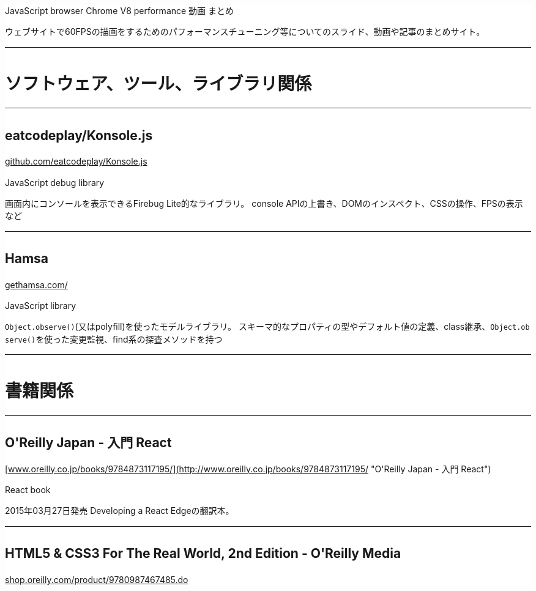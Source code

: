 <p class="jser-tags jser-tag-icon"><span class="jser-tag">JavaScript</span> <span class="jser-tag">browser</span> <span class="jser-tag">Chrome</span> <span class="jser-tag">V8</span> <span class="jser-tag">performance</span> <span class="jser-tag">動画</span> <span class="jser-tag">まとめ</span></p>

ウェブサイトで60FPSの描画をするためのパフォーマンスチューニング等についてのスライド、動画や記事のまとめサイト。

----
<h1 class="site-genre">ソフトウェア、ツール、ライブラリ関係</h1>

----

## eatcodeplay/Konsole.js
[github.com/eatcodeplay/Konsole.js](https://github.com/eatcodeplay/Konsole.js "eatcodeplay/Konsole.js")

<p class="jser-tags jser-tag-icon"><span class="jser-tag">JavaScript</span> <span class="jser-tag">debug</span> <span class="jser-tag">library</span></p>

画面内にコンソールを表示できるFirebug Lite的なライブラリ。
console APIの上書き、DOMのインスペクト、CSSの操作、FPSの表示など

----

## Hamsa
[gethamsa.com/](http://gethamsa.com/ "Hamsa")

<p class="jser-tags jser-tag-icon"><span class="jser-tag">JavaScript</span> <span class="jser-tag">library</span></p>

`Object.observe()`(又はpolyfill)を使ったモデルライブラリ。
スキーマ的なプロパティの型やデフォルト値の定義、class継承、`Object.observe()`を使った変更監視、find系の探査メソッドを持つ

----
<h1 class="site-genre">書籍関係</h1>

----

## O&#x27;Reilly Japan - 入門 React
[www.oreilly.co.jp/books/9784873117195/](http://www.oreilly.co.jp/books/9784873117195/ "O&#x27;Reilly Japan - 入門 React")

<p class="jser-tags jser-tag-icon"><span class="jser-tag">React</span> <span class="jser-tag">book</span></p>

2015年03月27日発売
Developing a React Edgeの翻訳本。

----

## HTML5 &amp; CSS3 For The Real World, 2nd Edition - O&#x27;Reilly Media
[shop.oreilly.com/product/9780987467485.do](http://shop.oreilly.com/product/9780987467485.do "HTML5 &amp; CSS3 For The Real World, 2nd Edition - O&#x27;Reilly Media")
